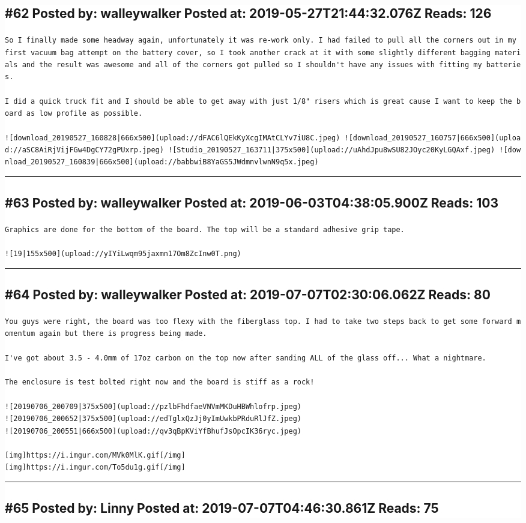 ## \#62 Posted by: walleywalker Posted at: 2019-05-27T21:44:32.076Z Reads: 126

```
So I finally made some headway again, unfortunately it was re-work only. I had failed to pull all the corners out in my first vacuum bag attempt on the battery cover, so I took another crack at it with some slightly different bagging materials and the result was awesome and all of the corners got pulled so I shouldn't have any issues with fitting my batteries. 

I did a quick truck fit and I should be able to get away with just 1/8" risers which is great cause I want to keep the board as low profile as possible. 

![download_20190527_160828|666x500](upload://dFAC6lQEkKyXcgIMAtCLYv7iU8C.jpeg) ![download_20190527_160757|666x500](upload://aSC8AiRjVijFGw4DgCY72gPUxrp.jpeg) ![Studio_20190527_163711|375x500](upload://uAhdJpu8wSU82JOyc20KyLGQAxf.jpeg) ![download_20190527_160839|666x500](upload://babbwiB8YaGS5JWdmnvlwnN9q5x.jpeg)
```

---
## \#63 Posted by: walleywalker Posted at: 2019-06-03T04:38:05.900Z Reads: 103

```
Graphics are done for the bottom of the board. The top will be a standard adhesive grip tape. 

![19|155x500](upload://yIYiLwqm95jaxmn17Om8ZcInw0T.png)
```

---
## \#64 Posted by: walleywalker Posted at: 2019-07-07T02:30:06.062Z Reads: 80

```
You guys were right, the board was too flexy with the fiberglass top. I had to take two steps back to get some forward momentum again but there is progress being made.

I've got about 3.5 - 4.0mm of 17oz carbon on the top now after sanding ALL of the glass off... What a nightmare. 

The enclosure is test bolted right now and the board is stiff as a rock! 

![20190706_200709|375x500](upload://pzlbFhdfaeVNVmMKDuHBWhlofrp.jpeg) 
![20190706_200652|375x500](upload://edTglxQzJj0yImUwkbPRduRlJfZ.jpeg) 
![20190706_200551|666x500](upload://qv3qBpKViYfBhufJsOpcIK36ryc.jpeg) 

[img]https://i.imgur.com/MVk0MlK.gif[/img]
[img]https://i.imgur.com/To5du1g.gif[/img]
```

---
## \#65 Posted by: Linny Posted at: 2019-07-07T04:46:30.861Z Reads: 75
